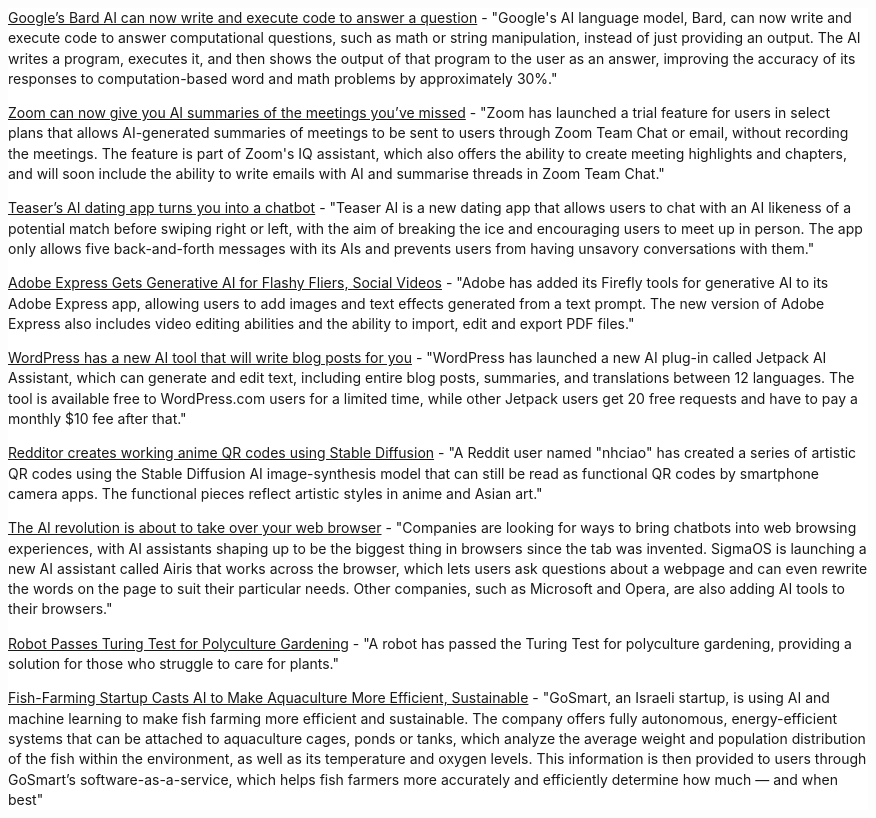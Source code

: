 [Google’s Bard AI can now write and execute code to answer a question](https://arstechnica.com/google/2023/06/googles-bard-ai-can-now-write-and-execute-code-to-answer-a-question/) - "Google's AI language model, Bard, can now write and execute code to answer computational questions, such as math or string manipulation, instead of just providing an output. The AI writes a program, executes it, and then shows the output of that program to the user as an answer, improving the accuracy of its responses to computation-based word and math problems by approximately 30%."

[Zoom can now give you AI summaries of the meetings you’ve missed](https://www.theverge.com/2023/6/5/23749338/zoom-ai-summaries-missed-meetings) - "Zoom has launched a trial feature for users in select plans that allows AI-generated summaries of meetings to be sent to users through Zoom Team Chat or email, without recording the meetings. The feature is part of Zoom's IQ assistant, which also offers the ability to create meeting highlights and chapters, and will soon include the ability to write emails with AI and summarise threads in Zoom Team Chat."

[Teaser’s AI dating app turns you into a chatbot](https://techcrunch.com/2023/06/09/teasers-ai-dating-app-turns-you-into-a-chatbot/) - "Teaser AI is a new dating app that allows users to chat with an AI likeness of a potential match before swiping right or left, with the aim of breaking the ice and encouraging users to meet up in person. The app only allows five back-and-forth messages with its AIs and prevents users from having unsavory conversations with them."

[Adobe Express Gets Generative AI for Flashy Fliers, Social Videos](https://www.cnet.com/tech/computing/adobe-express-gets-generative-ai-for-flashy-fliers-social-videos/) - "Adobe has added its Firefly tools for generative AI to its Adobe Express app, allowing users to add images and text effects generated from a text prompt. The new version of Adobe Express also includes video editing abilities and the ability to import, edit and export PDF files."

[WordPress has a new AI tool that will write blog posts for you](https://www.theverge.com/2023/6/7/23752261/wordpress-automattic-generative-ai-writing-tool-plug-in-jetpack) - "WordPress has launched a new AI plug-in called Jetpack AI Assistant, which can generate and edit text, including entire blog posts, summaries, and translations between 12 languages. The tool is available free to WordPress.com users for a limited time, while other Jetpack users get 20 free requests and have to pay a monthly $10 fee after that."

[Redditor creates working anime QR codes using Stable Diffusion](https://arstechnica.com/information-technology/2023/06/redditor-creates-working-anime-qr-codes-using-stable-diffusion/) - "A Reddit user named "nhciao" has created a series of artistic QR codes using the Stable Diffusion AI image-synthesis model that can still be read as functional QR codes by smartphone camera apps. The functional pieces reflect artistic styles in anime and Asian art."

[The AI revolution is about to take over your web browser](https://www.theverge.com/23745307/ai-web-browsers-chatgpt-bing-opera-sigmaos) - "Companies are looking for ways to bring chatbots into web browsing experiences, with AI assistants shaping up to be the biggest thing in browsers since the tab was invented. SigmaOS is launching a new AI assistant called Airis that works across the browser, which lets users ask questions about a webpage and can even rewrite the words on the page to suit their particular needs. Other companies, such as Microsoft and Opera, are also adding AI tools to their browsers."

[Robot Passes Turing Test for Polyculture Gardening](https://spectrum.ieee.org/robot-gardener) - "A robot has passed the Turing Test for polyculture gardening, providing a solution for those who struggle to care for plants."

[Fish-Farming Startup Casts AI to Make Aquaculture More Efficient, Sustainable](https://blogs.nvidia.com/blog/2023/06/06/gosmart-fish-farming-ai/) - "GoSmart, an Israeli startup, is using AI and machine learning to make fish farming more efficient and sustainable. The company offers fully autonomous, energy-efficient systems that can be attached to aquaculture cages, ponds or tanks, which analyze the average weight and population distribution of the fish within the environment, as well as its temperature and oxygen levels. This information is then provided to users through GoSmart’s software-as-a-service, which helps fish farmers more accurately and efficiently determine how much — and when best"
